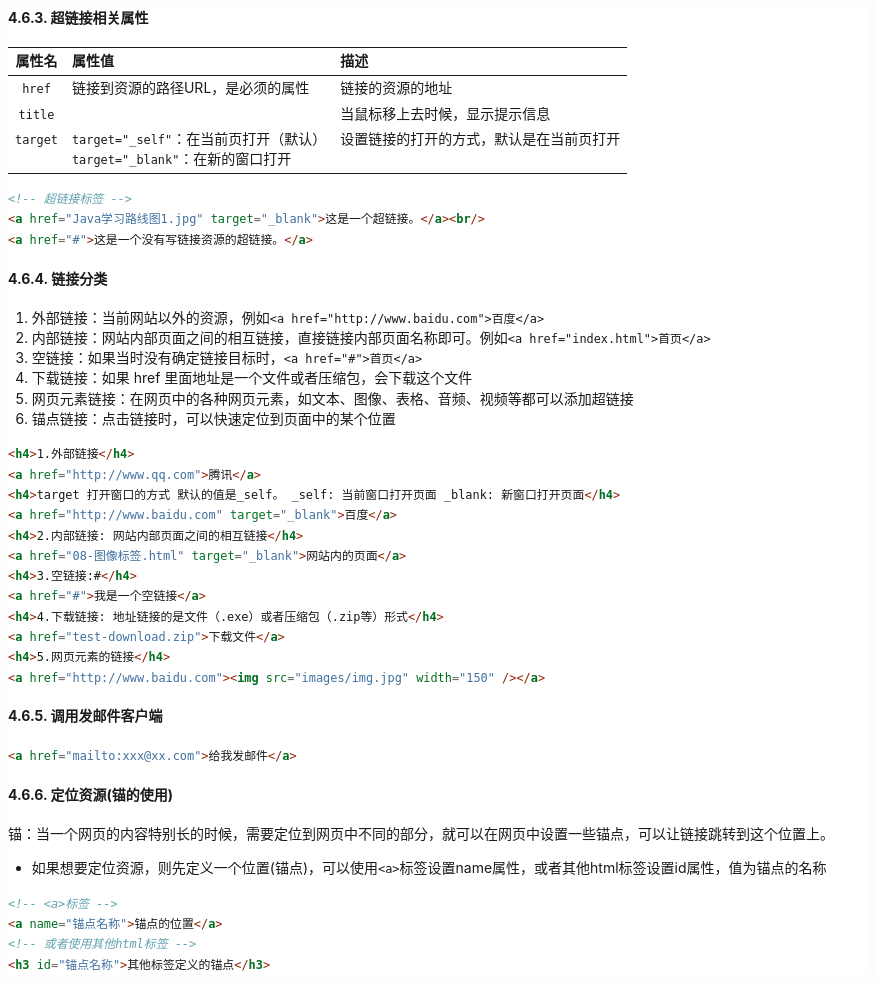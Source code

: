 #### 4.6.3. 超链接相关属性

|  属性名   | 属性值                                                                   | 描述                                 |
| :------: | :----------------------------------------------------------------------- | :----------------------------------- |
|  `href`  | 链接到资源的路径URL，是必须的属性                                           | 链接的资源的地址                      |
| `title`  |                                                                          | 当鼠标移上去时候，显示提示信息          |
| `target` | `target="_self"`：在当前页打开（默认）<br/>`target="_blank"`：在新的窗口打开 | 设置链接的打开的方式，默认是在当前页打开 |

```html
<!-- 超链接标签 -->
<a href="Java学习路线图1.jpg" target="_blank">这是一个超链接。</a><br/>
<a href="#">这是一个没有写链接资源的超链接。</a>
```

#### 4.6.4. 链接分类

1. 外部链接：当前网站以外的资源，例如`<a href="http://www.baidu.com">百度</a>`
2. 内部链接：网站内部页面之间的相互链接，直接链接内部页面名称即可。例如`<a href="index.html">首页</a>`
3. 空链接：如果当时没有确定链接目标时，`<a href="#">首页</a>`
4. 下载链接：如果 href 里面地址是一个文件或者压缩包，会下载这个文件
5. 网页元素链接：在网页中的各种网页元素，如文本、图像、表格、音频、视频等都可以添加超链接
6. 锚点链接：点击链接时，可以快速定位到页面中的某个位置

```html
<h4>1.外部链接</h4>
<a href="http://www.qq.com">腾讯</a>
<h4>target 打开窗口的方式 默认的值是_self。 _self: 当前窗口打开页面 _blank: 新窗口打开页面</h4>
<a href="http://www.baidu.com" target="_blank">百度</a>
<h4>2.内部链接: 网站内部页面之间的相互链接</h4>
<a href="08-图像标签.html" target="_blank">网站内的页面</a>
<h4>3.空链接:#</h4>
<a href="#">我是一个空链接</a>
<h4>4.下载链接: 地址链接的是文件（.exe）或者压缩包（.zip等）形式</h4>
<a href="test-download.zip">下载文件</a>
<h4>5.网页元素的链接</h4>
<a href="http://www.baidu.com"><img src="images/img.jpg" width="150" /></a>
```

#### 4.6.5. 调用发邮件客户端

```html
<a href="mailto:xxx@xx.com">给我发邮件</a>
```

#### 4.6.6. 定位资源(锚的使用)

锚：当一个网页的内容特别长的时候，需要定位到网页中不同的部分，就可以在网页中设置一些锚点，可以让链接跳转到这个位置上。

- 如果想要定位资源，则先定义一个位置(锚点)，可以使用`<a>`标签设置name属性，或者其他html标签设置id属性，值为锚点的名称

```html
<!-- <a>标签 -->
<a name="锚点名称">锚点的位置</a>
<!-- 或者使用其他html标签 -->
<h3 id="锚点名称">其他标签定义的锚点</h3>
```
